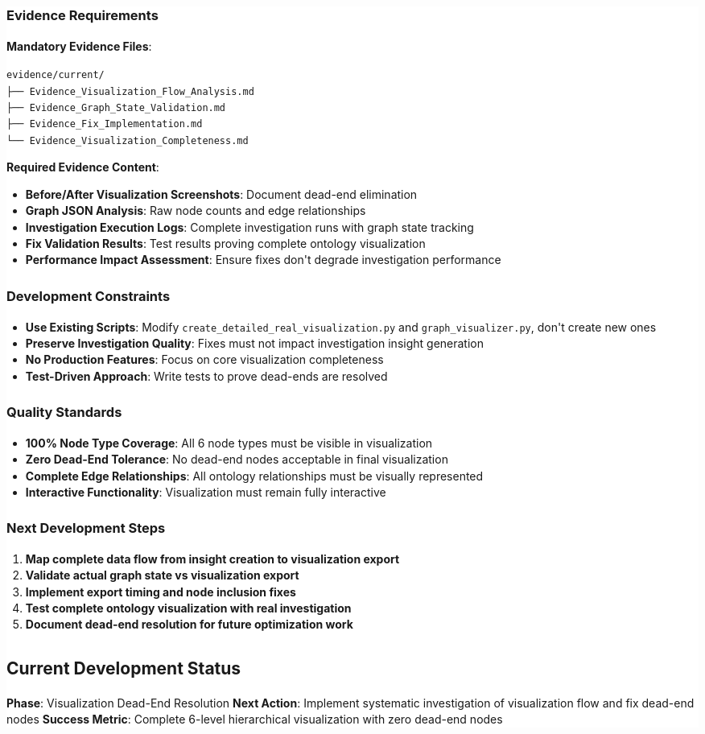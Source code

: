 ### Evidence Requirements

**Mandatory Evidence Files**:
```
evidence/current/
├── Evidence_Visualization_Flow_Analysis.md
├── Evidence_Graph_State_Validation.md
├── Evidence_Fix_Implementation.md
└── Evidence_Visualization_Completeness.md
```

**Required Evidence Content**:
- **Before/After Visualization Screenshots**: Document dead-end elimination
- **Graph JSON Analysis**: Raw node counts and edge relationships
- **Investigation Execution Logs**: Complete investigation runs with graph state tracking
- **Fix Validation Results**: Test results proving complete ontology visualization
- **Performance Impact Assessment**: Ensure fixes don't degrade investigation performance

### Development Constraints
- **Use Existing Scripts**: Modify `create_detailed_real_visualization.py` and `graph_visualizer.py`, don't create new ones
- **Preserve Investigation Quality**: Fixes must not impact investigation insight generation
- **No Production Features**: Focus on core visualization completeness
- **Test-Driven Approach**: Write tests to prove dead-ends are resolved

### Quality Standards
- **100% Node Type Coverage**: All 6 node types must be visible in visualization
- **Zero Dead-End Tolerance**: No dead-end nodes acceptable in final visualization
- **Complete Edge Relationships**: All ontology relationships must be visually represented
- **Interactive Functionality**: Visualization must remain fully interactive

### Next Development Steps
1. **Map complete data flow from insight creation to visualization export**
2. **Validate actual graph state vs visualization export**
3. **Implement export timing and node inclusion fixes**
4. **Test complete ontology visualization with real investigation**
5. **Document dead-end resolution for future optimization work**

## Current Development Status
**Phase**: Visualization Dead-End Resolution
**Next Action**: Implement systematic investigation of visualization flow and fix dead-end nodes
**Success Metric**: Complete 6-level hierarchical visualization with zero dead-end nodes